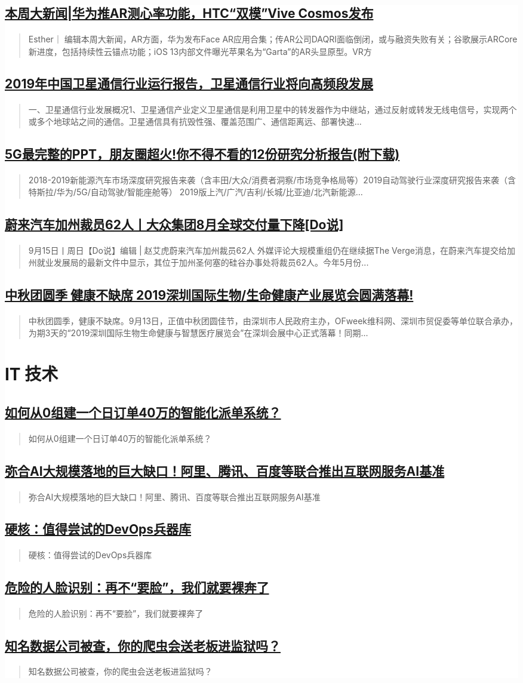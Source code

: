  ## [本周大新闻|华为推AR测心率功能，HTC“双模”Vive Cosmos发布](http://mp.weixin.qq.com/s?src=11&timestamp=1568624404&ver=1855&signature=Ih9CuVACX7yw8G1DzjlrBLTRO0sqoxkSkqIYa*xW89wzSv66d5PYhujjYAnM4zKcbG0cKCmW-jZWz9mnen4bh5PqLn14Tm2jCtcNQrgGqjAvg*oJzS3uxNg2SAQssLlN&new=1)
 > Esther｜ 编辑本周大新闻，AR方面，华为发布Face AR应用合集；传AR公司DAQRI面临倒闭，或与融资失败有关；谷歌展示ARCore新进度，包括持续性云锚点功能；iOS 13内部文件曝光苹果名为“Garta”的AR头显原型。VR方
 ## [2019年中国卫星通信行业运行报告，卫星通信行业将向高频段发展](http://mp.weixin.qq.com/s?src=11&timestamp=1568624404&ver=1855&signature=perxldcHm76CsBzp5AE6VppDLcvrv-FhgU96rKDOw0*UY0hxeLlPW0SUNClrWjIx2N6XGH7gMg64Gy0fNTCx5wyR9zMdSH-R3xCcMUmPTkvmQxqVNq2ppmQLigqKPO5*&new=1)
 > 一、卫星通信行业发展概况1、卫星通信产业定义卫星通信是利用卫星中的转发器作为中继站，通过反射或转发无线电信号，实现两个或多个地球站之间的通信。卫星通信具有抗毁性强、覆盖范围广、通信距离远、部署快速...
 ## [5G最完整的PPT，朋友圈超火!你不得不看的12份研究分析报告(附下载)](http://mp.weixin.qq.com/s?src=11&timestamp=1568624404&ver=1855&signature=C1rV5YuKeC4ZdBDDs*TIm9qZ18sMGQssz9bSfw-fresQuIwNtr3baDDVI0nC6wfuovAOshVwZYzSkjaF233L289ZHlPZThah3X7EZRDQJBJpqx9wlnsbmlDH0eOckjwH&new=1)
 > 2018-2019新能源汽车市场深度研究报告来袭（含丰田/大众/消费者洞察/市场竞争格局等）2019自动驾驶行业深度研究报告来袭（含特斯拉/华为/5G/自动驾驶/智能座舱等） 2019版上汽/广汽/吉利/长城/比亚迪/北汽新能源...
 ## [蔚来汽车加州裁员62人丨大众集团8月全球交付量下降\[Do说\]](http://mp.weixin.qq.com/s?src=11&timestamp=1568624404&ver=1855&signature=ZDVYajFm632DU-8*OW9KqrAh3PK83br-BwGZlxOAJaiBZKZ1ae36yWCfPt4t*pPywF1Ug0w52omUG81Wnx*Tmn0WlwCKzzCiT7IY5aca6ScVMsHL*EboLPIKH0WLLG1V&new=1)
 > 9月15日丨周日【Do说】编辑 | 赵艾虎蔚来汽车加州裁员62人 外媒评论大规模重组仍在继续据The Verge消息，在蔚来汽车提交给加州就业发展局的最新文件中显示，其位于加州圣何塞的硅谷办事处将裁员62人。今年5月份...
 ## [中秋团圆季 健康不缺席 2019深圳国际生物/生命健康产业展览会圆满落幕!](http://mp.weixin.qq.com/s?src=11&timestamp=1568624404&ver=1855&signature=htEnjF9-9vVY9tPPwJswvCqiflyDBS*XrOuIERX5xcAo7Q8UxXnyA1a7t8N8KIoqF4z*b4a9P9o8oiRwrsMW0m58EtfHrYXorVvj3taKWQq4LznrohGPU7-cfIOMJ0FD&new=1)
 > 中秋团圆季，健康不缺席。9月13日，正值中秋团圆佳节，由深圳市人民政府主办，OFweek维科网、深圳市贸促委等单位联合承办，为期3天的“2019深圳国际生物生命健康与智慧医疗展览会”在深圳会展中心正式落幕！同期...
# IT 技术 
 ## [如何从0组建一个日订单40万的智能化派单系统？](http://developer.51cto.com/art/201909/602953.htm)
 > 如何从0组建一个日订单40万的智能化派单系统？
 ## [弥合AI大规模落地的巨大缺口！阿里、腾讯、百度等联合推出互联网服务AI基准](http://news.51cto.com/art/201909/602952.htm)
 > 弥合AI大规模落地的巨大缺口！阿里、腾讯、百度等联合推出互联网服务AI基准
 ## [硬核：值得尝试的DevOps兵器库](http://os.51cto.com/art/201909/602947.htm)
 > 硬核：值得尝试的DevOps兵器库
 ## [危险的人脸识别：再不“要脸”，我们就要裸奔了](http://ai.51cto.com/art/201909/602896.htm)
 > 危险的人脸识别：再不“要脸”，我们就要裸奔了
 ## [知名数据公司被查，你的爬虫会送老板进监狱吗？](http://netsecurity.51cto.com/art/201909/602944.htm)
 > 知名数据公司被查，你的爬虫会送老板进监狱吗？